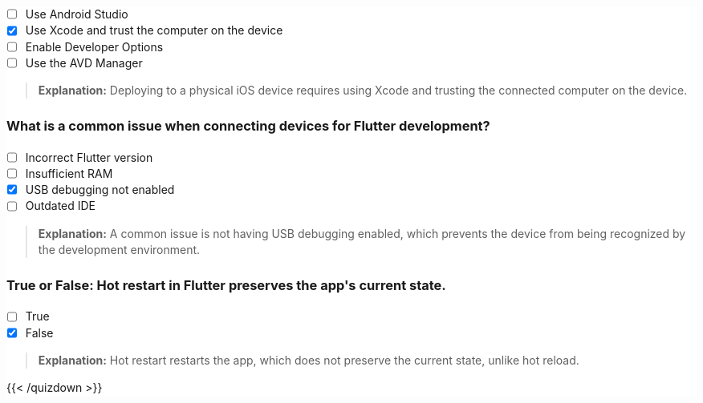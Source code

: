 - [ ] Use Android Studio
- [x] Use Xcode and trust the computer on the device
- [ ] Enable Developer Options
- [ ] Use the AVD Manager

> **Explanation:** Deploying to a physical iOS device requires using Xcode and trusting the connected computer on the device.

### What is a common issue when connecting devices for Flutter development?

- [ ] Incorrect Flutter version
- [ ] Insufficient RAM
- [x] USB debugging not enabled
- [ ] Outdated IDE

> **Explanation:** A common issue is not having USB debugging enabled, which prevents the device from being recognized by the development environment.

### True or False: Hot restart in Flutter preserves the app's current state.

- [ ] True
- [x] False

> **Explanation:** Hot restart restarts the app, which does not preserve the current state, unlike hot reload.

{{< /quizdown >}}
